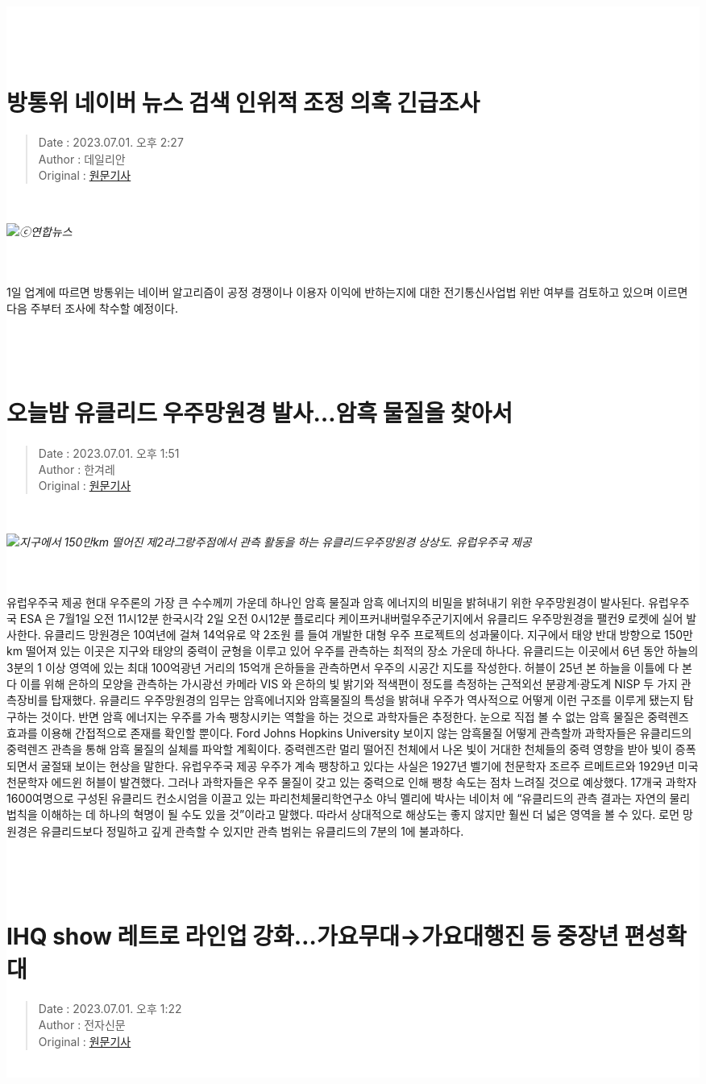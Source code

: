 <br/><br/><br/>  

  
# 방통위 네이버 뉴스 검색 인위적 조정 의혹 긴급조사  
  
> Date : 2023.07.01. 오후 2:27  
> Author : 데일리안  
> Original : [원문기사](https://n.news.naver.com/mnews/article/119/0002726659?sid=105)  
<br/>  
  
<img src="https://imgnews.pstatic.net/image/119/2023/07/01/0002726659_001_20230701142701442.jpeg?type=w647" id="img1"></img><em class="img_desc">ⓒ연합뉴스</em>  
<br/><br/>  
  
1일 업계에 따르면 방통위는 네이버 알고리즘이 공정 경쟁이나 이용자 이익에 반하는지에 대한 전기통신사업법 위반 여부를 검토하고 있으며 이르면 다음 주부터 조사에 착수할 예정이다.  
<br/><br/><br/>  

  
# 오늘밤 유클리드 우주망원경 발사…암흑 물질을 찾아서  
  
> Date : 2023.07.01. 오후 1:51  
> Author : 한겨레  
> Original : [원문기사](https://n.news.naver.com/mnews/article/028/0002646301?sid=105)  
<br/>  
  
<img src="https://imgnews.pstatic.net/image/028/2023/07/01/0002646301_001_20230701135101058.jpg?type=w647" id="img1"></img><em class="img_desc">지구에서 150만km 떨어진 제2라그랑주점에서 관측 활동을 하는 유클리드우주망원경 상상도. 유럽우주국 제공</em>  
<br/><br/>  
  
유럽우주국 제공 현대 우주론의 가장 큰 수수께끼 가운데 하나인 암흑 물질과 암흑 에너지의 비밀을 밝혀내기 위한 우주망원경이 발사된다.
유럽우주국 ESA 은 7월1일 오전 11시12분 한국시각 2일 오전 0시12분 플로리다 케이프커내버럴우주군기지에서 유클리드 우주망원경을 팰컨9 로켓에 실어 발사한다.
유클리드 망원경은 10여년에 걸쳐 14억유로 약 2조원 를 들여 개발한 대형 우주 프로젝트의 성과물이다.
지구에서 태양 반대 방향으로 150만km 떨어져 있는 이곳은 지구와 태양의 중력이 균형을 이루고 있어 우주를 관측하는 최적의 장소 가운데 하나다.
유클리드는 이곳에서 6년 동안 하늘의 3분의 1 이상 영역에 있는 최대 100억광년 거리의 15억개 은하들을 관측하면서 우주의 시공간 지도를 작성한다.
허블이 25년 본 하늘을 이틀에 다 본다 이를 위해 은하의 모양을 관측하는 가시광선 카메라 VIS 와 은하의 빛 밝기와 적색편이 정도를 측정하는 근적외선 분광계·광도계 NISP 두 가지 관측장비를 탑재했다.
유클리드 우주망원경의 임무는 암흑에너지와 암흑물질의 특성을 밝혀내 우주가 역사적으로 어떻게 이런 구조를 이루게 됐는지 탐구하는 것이다.
반면 암흑 에너지는 우주를 가속 팽창시키는 역할을 하는 것으로 과학자들은 추정한다.
눈으로 직접 볼 수 없는 암흑 물질은 중력렌즈 효과를 이용해 간접적으로 존재를 확인할 뿐이다.
Ford Johns Hopkins University 보이지 않는 암흑물질 어떻게 관측할까 과학자들은 유클리드의 중력렌즈 관측을 통해 암흑 물질의 실체를 파악할 계획이다.
중력렌즈란 멀리 떨어진 천체에서 나온 빛이 거대한 천체들의 중력 영향을 받아 빛이 증폭되면서 굴절돼 보이는 현상을 말한다.
유럽우주국 제공 우주가 계속 팽창하고 있다는 사실은 1927년 벨기에 천문학자 조르주 르메트르와 1929년 미국 천문학자 에드윈 허블이 발견했다.
그러나 과학자들은 우주 물질이 갖고 있는 중력으로 인해 팽창 속도는 점차 느려질 것으로 예상했다.
17개국 과학자 1600여명으로 구성된 유클리드 컨소시엄을 이끌고 있는 파리천체물리학연구소 야닉 멜리에 박사는 네이처 에 “유클리드의 관측 결과는 자연의 물리 법칙을 이해하는 데 하나의 혁명이 될 수도 있을 것”이라고 말했다.
따라서 상대적으로 해상도는 좋지 않지만 훨씬 더 넓은 영역을 볼 수 있다.
로먼 망원경은 유클리드보다 정밀하고 깊게 관측할 수 있지만 관측 범위는 유클리드의 7분의 1에 불과하다.  
<br/><br/><br/>  

  
# IHQ show 레트로 라인업 강화…가요무대→가요대행진 등 중장년 편성확대  
  
> Date : 2023.07.01. 오후 1:22  
> Author : 전자신문  
> Original : [원문기사](https://n.news.naver.com/mnews/article/030/0003113007?sid=105)  
<br/>  
  